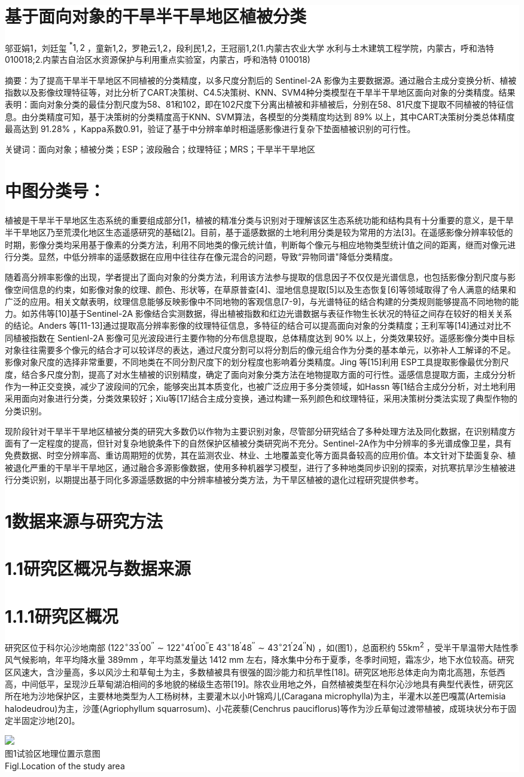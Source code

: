 # 基于面向对象的干旱半干旱地区植被分类

邬亚娟1，刘廷玺 $^ { * } 1 , 2$ ，童新1,2，罗艳云1,2，段利民1,2，王冠丽1,2(1.内蒙古农业大学 水利与土木建筑工程学院，内蒙古，呼和浩特 010018;2.内蒙古自治区水资源保护与利用重点实验室，内蒙古，呼和浩特 010018)

摘要：为了提高干旱半干旱地区不同植被的分类精度，以多尺度分割后的 Sentinel-2A 影像为主要数据源。通过融合主成分变换分析、植被指数以及影像纹理特征等，对比分析了CART决策树、C4.5决策树、KNN、SVM4种分类模型在干旱半干旱地区面向对象的分类精度。结果表明：面向对象分类的最佳分割尺度为58、81和102，即在102尺度下分离出植被和非植被后，分别在58、81尺度下提取不同植被的特征信息。由分类精度可知，基于决策树的分类精度高于KNN、SVM算法，各模型的分类精度均达到 $89 \%$ 以上，其中CART决策树分类总体精度最高达到 $91 . 2 8 \%$ ，Kappa系数0.91，验证了基于中分辨率单时相遥感影像进行复杂下垫面植被识别的可行性。

关键词：面向对象；植被分类；ESP；波段融合；纹理特征；MRS；干旱半干旱地区

# 中图分类号：

植被是干旱半干旱地区生态系统的重要组成部分[1，植被的精准分类与识别对于理解该区生态系统功能和结构具有十分重要的意义，是干旱半干旱地区乃至荒漠化地区生态遥感研究的基础[2]。目前，基于遥感数据的土地利用分类是较为常用的方法[3]。在遥感影像分辨率较低的时期，影像分类均采用基于像素的分类方法，利用不同地类的像元统计值，判断每个像元与相应地物类型统计值之间的距离，继而对像元进行分类。显然，中低分辨率的遥感数据在应用中往往存在像元混合的问题，导致“异物同谱"降低分类精度。

随着高分辨率影像的出现，学者提出了面向对象的分类方法，利用该方法参与提取的信息因子不仅仅是光谱信息，也包括影像分割尺度与影像空间信息的约束，如影像对象的纹理、颜色、形状等，在草原普查[4]、湿地信息提取[5]以及生态恢复[6]等领域取得了令人满意的结果和广泛的应用。相关文献表明，纹理信息能够反映影像中不同地物的客观信息[7-9]，与光谱特征的结合构建的分类规则能够提高不同地物的能力。如苏伟等[10]基于Sentinel-2A 影像结合实测数据，得出植被指数和红边光谱数据与表征作物生长状况的特征之间存在较好的相关关系的结论。Anders 等[11-13]通过提取高分辨率影像的纹理特征信息，多特征的结合可以提高面向对象的分类精度；王利军等[14]通过对比不同植被指数在 Sentienl-2A 影像可见光波段进行主要作物的分布信息提取，总体精度达到 $90 \%$ 以上，分类效果较好。遥感影像分类中目标对象往往需要多个像元的结合才可以较详尽的表达，通过尺度分割可以将分割后的像元组合作为分类的基本单元，以弥补人工解译的不足。影像对象尺度的选择非常重要，不同地类在不同分割尺度下的划分程度也影响着分类精度。Jing 等[15]利用 ESP工具提取影像最优分割尺度，结合多尺度分割，提高了对水生植被的识别精度，确定了面向对象分类方法在地物提取方面的可行性。遥感信息提取方面，主成分分析作为一种正交变换，减少了波段间的冗余，能够突出其本质变化，也被广泛应用于多分类领域，如Hassn 等[1结合主成分分析，对土地利用采用面向对象进行分类，分类效果较好；Xiu等[17]结合主成分变换，通过构建一系列颜色和纹理特征，采用决策树分类法实现了典型作物的分类识别。

现阶段针对干旱半干旱地区植被分类的研究大多数仍以作物为主要识别对象，尽管部分研究结合了多种处理方法及同化数据，在识别精度方面有了一定程度的提高，但针对复杂地貌条件下的自然保护区植被分类研究尚不充分。Sentinel-2A作为中分辨率的多光谱成像卫星，具有免费数据、时空分辨率高、重访周期短的优势，其在监测农业、林业、土地覆盖变化等方面具备较高的应用价值。本文针对下垫面复杂、植被退化严重的干旱半干旱地区，通过融合多源影像数据，使用多种机器学习模型，进行了多种地类同步识别的探索，对抗寒抗旱沙生植被进行分类识别，以期提出基于同化多源遥感数据的中分辨率植被分类方法，为干旱区植被的退化过程研究提供参考。

# 1数据来源与研究方法

# 1.1研究区概况与数据来源

# 1.1.1研究区概况

研究区位于科尔沁沙地南部 $( 1 2 2 ^ { \circ } 3 3 ^ { \prime } 0 0 ^ { \prime \prime } { \sim } 1 2 2 ^ { \circ } 4 1 ^ { \prime } 0 0 ^ { \prime \prime } \mathrm { E }$ $4 3 ^ { \circ } 1 8 ^ { \prime } 4 8 ^ { \prime \prime } { \sim } 4 3 ^ { \circ } 2 1 ^ { \prime } 2 4 ^ { \prime \prime } \mathrm { N } )$ ，如(图1），总面积约 $5 5 \mathrm { k m } ^ { 2 }$ ，受半干旱温带大陆性季风气候影响，年平均降水量 $3 8 9 \mathrm { m m }$ ，年平均蒸发量达 $1 4 1 2 ~ \mathrm { m m }$ 左右，降水集中分布于夏季，冬季时间短，霜冻少，地下水位较高。研究区风速大，含沙量高，多以风沙土和草甸土为主，多数植被具有很强的固沙能力和抗旱性[18]。研究区地形总体走向为南北高翘，东低西高，中间低平，呈现沙丘草甸湖泊相间的多地貌的梯级生态带[19]。除农业用地之外，自然植被类型在科尔沁沙地具有典型代表性，研究区所在地为沙地保护区，主要林地类型为人工杨树林，主要灌木以小叶锦鸡儿(Caragana microphylla)为主，半灌木以差巴嘎蒿(Artemisia halodeudrou)为主，沙蓬(Agriophyllum squarrosum)、小花蒺藜(Cenchrus pauciflorus)等作为沙丘草甸过渡带植被，成斑块状分布于固定半固定沙地[20]。

![](images/db7bbbfec73d9bccda884e52b2f8c421e98324fd578e9a19359c361bed6e70e4.jpg)  
图1试验区地理位置示意图  
Figl.Location of the study area

